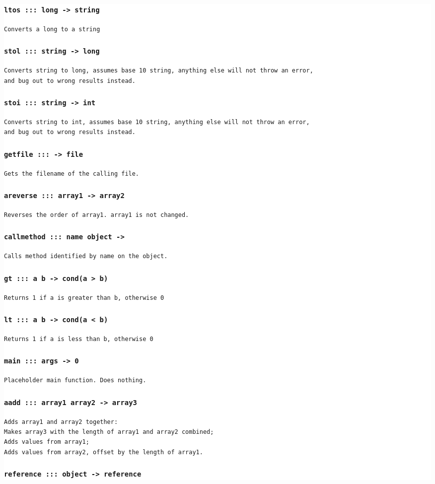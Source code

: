 ### `ltos ::: long -> string`

    Converts a long to a string


### `stol ::: string -> long`

    Converts string to long, assumes base 10 string, anything else will not throw an error,
    and bug out to wrong results instead.


### `stoi ::: string -> int`

    Converts string to int, assumes base 10 string, anything else will not throw an error,
    and bug out to wrong results instead.


### `getfile ::: -> file`

    Gets the filename of the calling file.


### `areverse ::: array1 -> array2`

    Reverses the order of array1. array1 is not changed.


### `callmethod ::: name object -> `

    Calls method identified by name on the object.


### `gt ::: a b -> cond(a > b)`

    Returns 1 if a is greater than b, otherwise 0


### `lt ::: a b -> cond(a < b)`

    Returns 1 if a is less than b, otherwise 0


### `main ::: args -> 0`

    Placeholder main function. Does nothing.


### `aadd ::: array1 array2 -> array3`

    Adds array1 and array2 together:
    Makes array3 with the length of array1 and array2 combined;
    Adds values from array1;
    Adds values from array2, offset by the length of array1.


### `reference ::: object -> reference`
